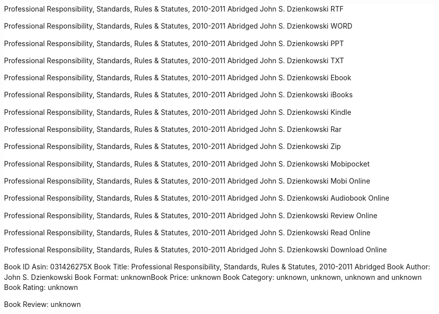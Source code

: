 Professional Responsibility, Standards, Rules & Statutes, 2010-2011 Abridged John S. Dzienkowski RTF

Professional Responsibility, Standards, Rules & Statutes, 2010-2011 Abridged John S. Dzienkowski WORD

Professional Responsibility, Standards, Rules & Statutes, 2010-2011 Abridged John S. Dzienkowski PPT

Professional Responsibility, Standards, Rules & Statutes, 2010-2011 Abridged John S. Dzienkowski TXT

Professional Responsibility, Standards, Rules & Statutes, 2010-2011 Abridged John S. Dzienkowski Ebook

Professional Responsibility, Standards, Rules & Statutes, 2010-2011 Abridged John S. Dzienkowski iBooks

Professional Responsibility, Standards, Rules & Statutes, 2010-2011 Abridged John S. Dzienkowski Kindle

Professional Responsibility, Standards, Rules & Statutes, 2010-2011 Abridged John S. Dzienkowski Rar

Professional Responsibility, Standards, Rules & Statutes, 2010-2011 Abridged John S. Dzienkowski Zip

Professional Responsibility, Standards, Rules & Statutes, 2010-2011 Abridged John S. Dzienkowski Mobipocket

Professional Responsibility, Standards, Rules & Statutes, 2010-2011 Abridged John S. Dzienkowski Mobi Online

Professional Responsibility, Standards, Rules & Statutes, 2010-2011 Abridged John S. Dzienkowski Audiobook Online

Professional Responsibility, Standards, Rules & Statutes, 2010-2011 Abridged John S. Dzienkowski Review Online

Professional Responsibility, Standards, Rules & Statutes, 2010-2011 Abridged John S. Dzienkowski Read Online

Professional Responsibility, Standards, Rules & Statutes, 2010-2011 Abridged John S. Dzienkowski Download Online

Book ID Asin: 031426275X
Book Title: Professional Responsibility, Standards, Rules & Statutes, 2010-2011 Abridged
Book Author: John S. Dzienkowski
Book Format: unknownBook Price: unknown
Book Category: unknown, unknown, unknown and unknown
Book Rating: unknown

Book Review: unknown
